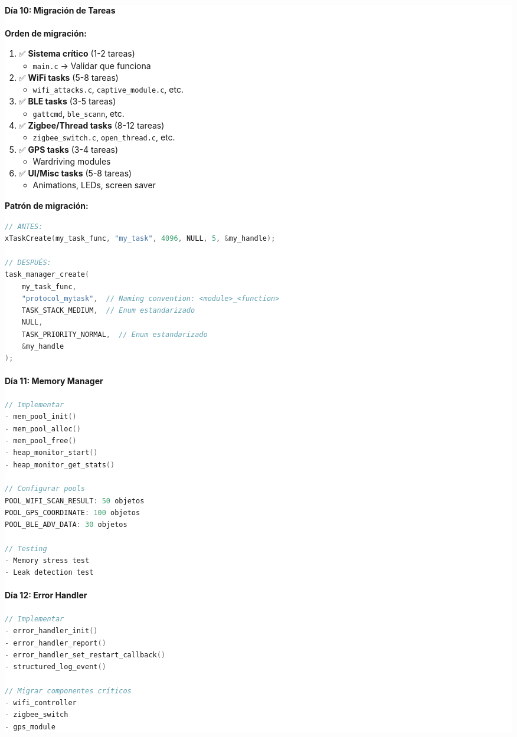 #### Día 10: Migración de Tareas
**Orden de migración:**
1. ✅ **Sistema crítico** (1-2 tareas)
   - `main.c` → Validar que funciona
2. ✅ **WiFi tasks** (5-8 tareas)
   - `wifi_attacks.c`, `captive_module.c`, etc.
3. ✅ **BLE tasks** (3-5 tareas)
   - `gattcmd`, `ble_scann`, etc.
4. ✅ **Zigbee/Thread tasks** (8-12 tareas)
   - `zigbee_switch.c`, `open_thread.c`, etc.
5. ✅ **GPS tasks** (3-4 tareas)
   - Wardriving modules
6. ✅ **UI/Misc tasks** (5-8 tareas)
   - Animations, LEDs, screen saver

**Patrón de migración:**
```c
// ANTES:
xTaskCreate(my_task_func, "my_task", 4096, NULL, 5, &my_handle);

// DESPUÉS:
task_manager_create(
    my_task_func,
    "protocol_mytask",  // Naming convention: <module>_<function>
    TASK_STACK_MEDIUM,  // Enum estandarizado
    NULL,
    TASK_PRIORITY_NORMAL,  // Enum estandarizado
    &my_handle
);
```

#### Día 11: Memory Manager
```c
// Implementar
- mem_pool_init()
- mem_pool_alloc()
- mem_pool_free()
- heap_monitor_start()
- heap_monitor_get_stats()

// Configurar pools
POOL_WIFI_SCAN_RESULT: 50 objetos
POOL_GPS_COORDINATE: 100 objetos
POOL_BLE_ADV_DATA: 30 objetos

// Testing
- Memory stress test
- Leak detection test
```

#### Día 12: Error Handler
```c
// Implementar
- error_handler_init()
- error_handler_report()
- error_handler_set_restart_callback()
- structured_log_event()

// Migrar componentes críticos
- wifi_controller
- zigbee_switch
- gps_module
```
